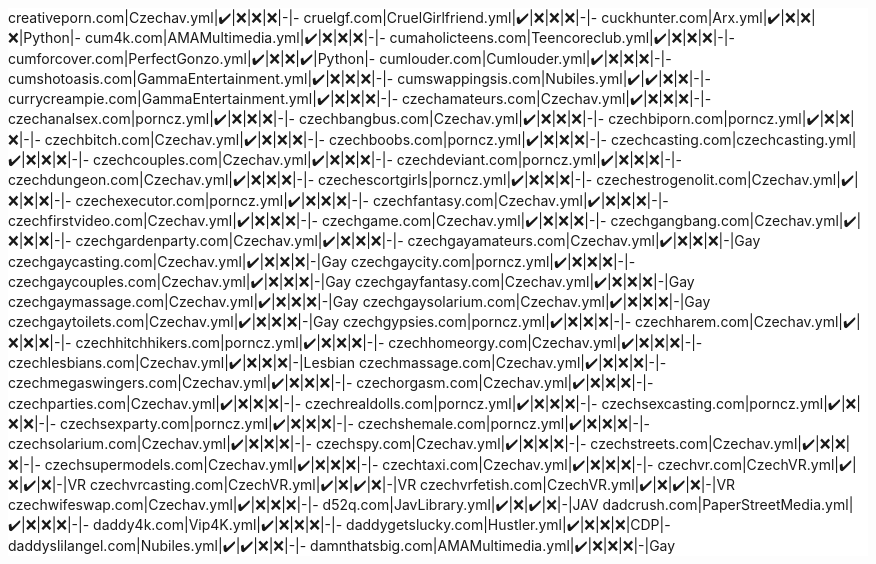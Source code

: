creativeporn.com|Czechav.yml|:heavy_check_mark:|:x:|:x:|:x:|-|-
cruelgf.com|CruelGirlfriend.yml|:heavy_check_mark:|:x:|:x:|:x:|-|-
cuckhunter.com|Arx.yml|:heavy_check_mark:|:x:|:x:|:x:|Python|-
cum4k.com|AMAMultimedia.yml|:heavy_check_mark:|:x:|:x:|:x:|-|-
cumaholicteens.com|Teencoreclub.yml|:heavy_check_mark:|:x:|:x:|:x:|-|-
cumforcover.com|PerfectGonzo.yml|:heavy_check_mark:|:x:|:x:|:heavy_check_mark:|Python|-
cumlouder.com|Cumlouder.yml|:heavy_check_mark:|:x:|:x:|:x:|-|-
cumshotoasis.com|GammaEntertainment.yml|:heavy_check_mark:|:x:|:x:|:x:|-|-
cumswappingsis.com|Nubiles.yml|:heavy_check_mark:|:heavy_check_mark:|:x:|:x:|-|-
currycreampie.com|GammaEntertainment.yml|:heavy_check_mark:|:x:|:x:|:x:|-|-
czechamateurs.com|Czechav.yml|:heavy_check_mark:|:x:|:x:|:x:|-|-
czechanalsex.com|porncz.yml|:heavy_check_mark:|:x:|:x:|:x:|-|-
czechbangbus.com|Czechav.yml|:heavy_check_mark:|:x:|:x:|:x:|-|-
czechbiporn.com|porncz.yml|:heavy_check_mark:|:x:|:x:|:x:|-|-
czechbitch.com|Czechav.yml|:heavy_check_mark:|:x:|:x:|:x:|-|-
czechboobs.com|porncz.yml|:heavy_check_mark:|:x:|:x:|:x:|-|-
czechcasting.com|czechcasting.yml|:heavy_check_mark:|:x:|:x:|:x:|-|-
czechcouples.com|Czechav.yml|:heavy_check_mark:|:x:|:x:|:x:|-|-
czechdeviant.com|porncz.yml|:heavy_check_mark:|:x:|:x:|:x:|-|-
czechdungeon.com|Czechav.yml|:heavy_check_mark:|:x:|:x:|:x:|-|-
czechescortgirls|porncz.yml|:heavy_check_mark:|:x:|:x:|:x:|-|-
czechestrogenolit.com|Czechav.yml|:heavy_check_mark:|:x:|:x:|:x:|-|-
czechexecutor.com|porncz.yml|:heavy_check_mark:|:x:|:x:|:x:|-|-
czechfantasy.com|Czechav.yml|:heavy_check_mark:|:x:|:x:|:x:|-|-
czechfirstvideo.com|Czechav.yml|:heavy_check_mark:|:x:|:x:|:x:|-|-
czechgame.com|Czechav.yml|:heavy_check_mark:|:x:|:x:|:x:|-|-
czechgangbang.com|Czechav.yml|:heavy_check_mark:|:x:|:x:|:x:|-|-
czechgardenparty.com|Czechav.yml|:heavy_check_mark:|:x:|:x:|:x:|-|-
czechgayamateurs.com|Czechav.yml|:heavy_check_mark:|:x:|:x:|:x:|-|Gay
czechgaycasting.com|Czechav.yml|:heavy_check_mark:|:x:|:x:|:x:|-|Gay
czechgaycity.com|porncz.yml|:heavy_check_mark:|:x:|:x:|:x:|-|-
czechgaycouples.com|Czechav.yml|:heavy_check_mark:|:x:|:x:|:x:|-|Gay
czechgayfantasy.com|Czechav.yml|:heavy_check_mark:|:x:|:x:|:x:|-|Gay
czechgaymassage.com|Czechav.yml|:heavy_check_mark:|:x:|:x:|:x:|-|Gay
czechgaysolarium.com|Czechav.yml|:heavy_check_mark:|:x:|:x:|:x:|-|Gay
czechgaytoilets.com|Czechav.yml|:heavy_check_mark:|:x:|:x:|:x:|-|Gay
czechgypsies.com|porncz.yml|:heavy_check_mark:|:x:|:x:|:x:|-|-
czechharem.com|Czechav.yml|:heavy_check_mark:|:x:|:x:|:x:|-|-
czechhitchhikers.com|porncz.yml|:heavy_check_mark:|:x:|:x:|:x:|-|-
czechhomeorgy.com|Czechav.yml|:heavy_check_mark:|:x:|:x:|:x:|-|-
czechlesbians.com|Czechav.yml|:heavy_check_mark:|:x:|:x:|:x:|-|Lesbian
czechmassage.com|Czechav.yml|:heavy_check_mark:|:x:|:x:|:x:|-|-
czechmegaswingers.com|Czechav.yml|:heavy_check_mark:|:x:|:x:|:x:|-|-
czechorgasm.com|Czechav.yml|:heavy_check_mark:|:x:|:x:|:x:|-|-
czechparties.com|Czechav.yml|:heavy_check_mark:|:x:|:x:|:x:|-|-
czechrealdolls.com|porncz.yml|:heavy_check_mark:|:x:|:x:|:x:|-|-
czechsexcasting.com|porncz.yml|:heavy_check_mark:|:x:|:x:|:x:|-|-
czechsexparty.com|porncz.yml|:heavy_check_mark:|:x:|:x:|:x:|-|-
czechshemale.com|porncz.yml|:heavy_check_mark:|:x:|:x:|:x:|-|-
czechsolarium.com|Czechav.yml|:heavy_check_mark:|:x:|:x:|:x:|-|-
czechspy.com|Czechav.yml|:heavy_check_mark:|:x:|:x:|:x:|-|-
czechstreets.com|Czechav.yml|:heavy_check_mark:|:x:|:x:|:x:|-|-
czechsupermodels.com|Czechav.yml|:heavy_check_mark:|:x:|:x:|:x:|-|-
czechtaxi.com|Czechav.yml|:heavy_check_mark:|:x:|:x:|:x:|-|-
czechvr.com|CzechVR.yml|:heavy_check_mark:|:x:|:heavy_check_mark:|:x:|-|VR
czechvrcasting.com|CzechVR.yml|:heavy_check_mark:|:x:|:heavy_check_mark:|:x:|-|VR
czechvrfetish.com|CzechVR.yml|:heavy_check_mark:|:x:|:heavy_check_mark:|:x:|-|VR
czechwifeswap.com|Czechav.yml|:heavy_check_mark:|:x:|:x:|:x:|-|-
d52q.com|JavLibrary.yml|:heavy_check_mark:|:x:|:heavy_check_mark:|:x:|-|JAV
dadcrush.com|PaperStreetMedia.yml|:heavy_check_mark:|:x:|:x:|:x:|-|-
daddy4k.com|Vip4K.yml|:heavy_check_mark:|:x:|:x:|:x:|-|-
daddygetslucky.com|Hustler.yml|:heavy_check_mark:|:x:|:x:|:x:|CDP|-
daddyslilangel.com|Nubiles.yml|:heavy_check_mark:|:heavy_check_mark:|:x:|:x:|-|-
damnthatsbig.com|AMAMultimedia.yml|:heavy_check_mark:|:x:|:x:|:x:|-|Gay